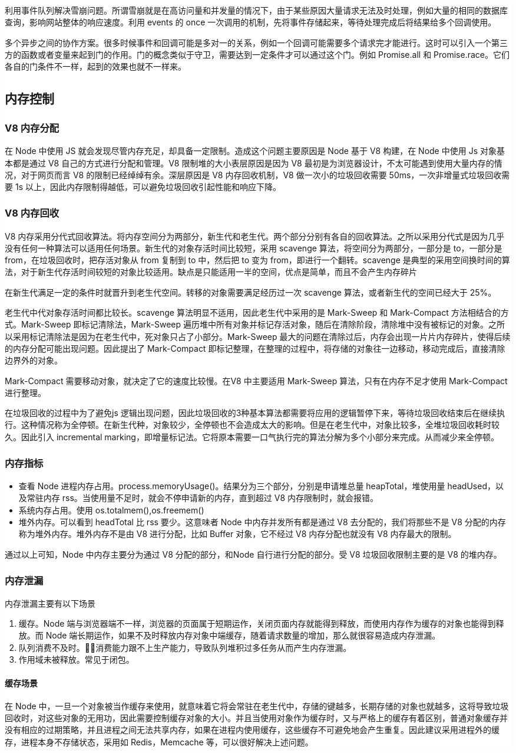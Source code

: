 利用事件队列解决雪崩问题。所谓雪崩就是在高访问量和并发量的情况下，由于某些原因大量请求无法及时处理，例如大量的相同的数据库查询，影响网站整体的响应速度。利用 events 的 once 一次调用的机制，先将事件存储起来，等待处理完成后将结果给多个回调使用。

多个异步之间的协作方案。很多时候事件和回调可能是多对一的关系，例如一个回调可能需要多个请求完才能进行。这时可以引入一个第三方的函数或者变量来起到门的作用。门的概念类似于守卫，需要达到一定条件才可以通过这个门。例如 Promise.all 和 Promise.race。它们各自的门条件不一样，起到的效果也就不一样来。



## 内存控制

### V8 内存分配

在 Node 中使用 JS 就会发现尽管内存充足，却具备一定限制。造成这个问题主要原因是 Node 基于 V8 构建，在 Node 中使用 Js 对象基本都是通过 V8 自己的方式进行分配和管理。V8 限制堆的大小表层原因是因为 V8 最初是为浏览器设计，不太可能遇到使用大量内存的情况，对于网页而言 V8 的限制已经绰绰有余。深层原因是 V8 内存回收机制，V8 做一次小的垃圾回收需要 50ms，一次非增量式垃圾回收需要 1s 以上，因此内存限制得越低，可以避免垃圾回收引起性能和响应下降。

### V8 内存回收

V8 内存采用分代式回收算法。将内存空间分为两部分，新生代和老生代。两个部分分别有各自的回收算法。之所以采用分代式是因为几乎没有任何一种算法可以适用任何场景。新生代的对象存活时间比较短，采用 scavenge 算法，将空间分为两部分，一部分是 to，一部分是 from，在垃圾回收时，把存活对象从 from 复制到 to 中，然后把 to 变为 from，即进行一个翻转。scavenge 是典型的采用空间换时间的算法，对于新生代存活时间较短的对象比较适用。缺点是只能适用一半的空间，优点是简单，而且不会产生内存碎片

在新生代满足一定的条件时就晋升到老生代空间。转移的对象需要满足经历过一次 scavenge 算法，或者新生代的空间已经大于 25%。

老生代中代对象存活时间都比较长。scavenge 算法明显不适用，因此老生代中采用的是 Mark-Sweep 和 Mark-Compact 方法相结合的方式。Mark-Sweep 即标记清除法，Mark-Sweep 遍历堆中所有对象并标记存活对象，随后在清除阶段，清除堆中没有被标记的对象。之所以采用标记清除法是因为在老生代中，死对象只占了小部分。Mark-Sweep 最大的问题在清除过后，内存会出现一片片内存碎片，使得后续的内存分配可能出现问题。因此提出了 Mark-Compact 即标记整理，在整理的过程中，将存储的对象往一边移动，移动完成后，直接清除边界外的对象。

Mark-Compact 需要移动对象，就决定了它的速度比较慢。在V8 中主要适用 Mark-Sweep 算法，只有在内存不足才使用 Mark-Compact 进行整理。

在垃圾回收的过程中为了避免js 逻辑出现问题，因此垃圾回收的3种基本算法都需要将应用的逻辑暂停下来，等待垃圾回收结束后在继续执行。这种情况称为全停顿。在新生代种，对象较少，全停顿也不会造成太大的影响。但是在老生代中，对象比较多，全堆垃圾回收耗时较久。因此引入 incremental marking，即增量标记法。它将原本需要一口气执行完的算法分解为多个小部分来完成。从而减少来全停顿。

### 内存指标

- 查看 Node 进程内存占用。process.memoryUsage()。结果分为三个部分，分别是申请堆总量 heapTotal，堆使用量 headUsed，以及常驻内存 rss。当使用量不足时，就会不停申请新的内存，直到超过 V8 内存限制时，就会报错。
- 系统内存占用。使用 os.totalmem(),os.freemem()
- 堆外内存。可以看到 headTotal 比 rss 要少。这意味者 Node 中内存并发所有都是通过 V8 去分配的，我们将那些不是 V8 分配的内存称为堆外内存。堆外内存不是由 V8 进行分配，比如 Buffer 对象，它不经过 V8 内存分配也就没有 V8 内存最大的限制。

通过以上可知，Node 中内存主要分为通过 V8 分配的部分，和Node 自行进行分配的部分。受 V8 垃圾回收限制主要的是 V8 的堆内存。

### 内存泄漏

内存泄漏主要有以下场景

1. 缓存。Node 端与浏览器端不一样，浏览器的页面属于短期运作，关闭页面内存就能得到释放，而使用内存作为缓存的对象也能得到释放。而 Node 端长期运作，如果不及时释放内存对象中端缓存，随着请求数量的增加，那么就很容易造成内存泄漏。
2. 队列消费不及时。消费能力跟不上生产能力，导致队列堆积过多任务从而产生内存泄漏。
3. 作用域未被释放。常见于闭包。

#### 缓存场景

在 Node 中，一旦一个对象被当作缓存来使用，就意味着它将会常驻在老生代中，存储的键越多，长期存储的对象也就越多，这将导致垃圾回收时，对这些对象的无用功，因此需要控制缓存对象的大小。并且当使用对象作为缓存时，又与严格上的缓存有着区别，普通对象缓存并没有相应的过期策略，并且进程之间无法共享内存，如果在进程内使用缓存，这些缓存不可避免地会产生重复。因此建议采用进程外的缓存，进程本身不存储状态，采用如 Redis，Memcache 等，可以很好解决上述问题。
